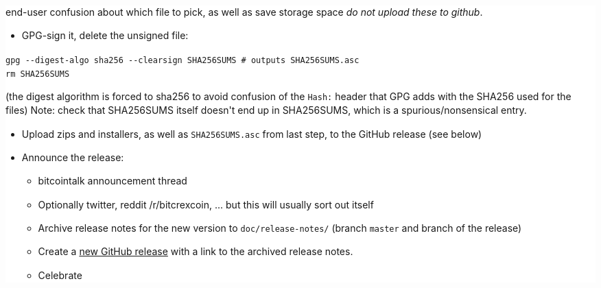 end-user confusion about which file to pick, as well as save storage
space *do not upload these to github*.

- GPG-sign it, delete the unsigned file:
```
gpg --digest-algo sha256 --clearsign SHA256SUMS # outputs SHA256SUMS.asc
rm SHA256SUMS
```
(the digest algorithm is forced to sha256 to avoid confusion of the `Hash:` header that GPG adds with the SHA256 used for the files)
Note: check that SHA256SUMS itself doesn't end up in SHA256SUMS, which is a spurious/nonsensical entry.

- Upload zips and installers, as well as `SHA256SUMS.asc` from last step, to the GitHub release (see below)

- Announce the release:

  - bitcointalk announcement thread

  - Optionally twitter, reddit /r/bitcrexcoin, ... but this will usually sort out itself

  - Archive release notes for the new version to `doc/release-notes/` (branch `master` and branch of the release)

  - Create a [new GitHub release](https://github.com/BITCREXCOIN-Project/BITCREXCOIN/releases/new) with a link to the archived release notes.

  - Celebrate
